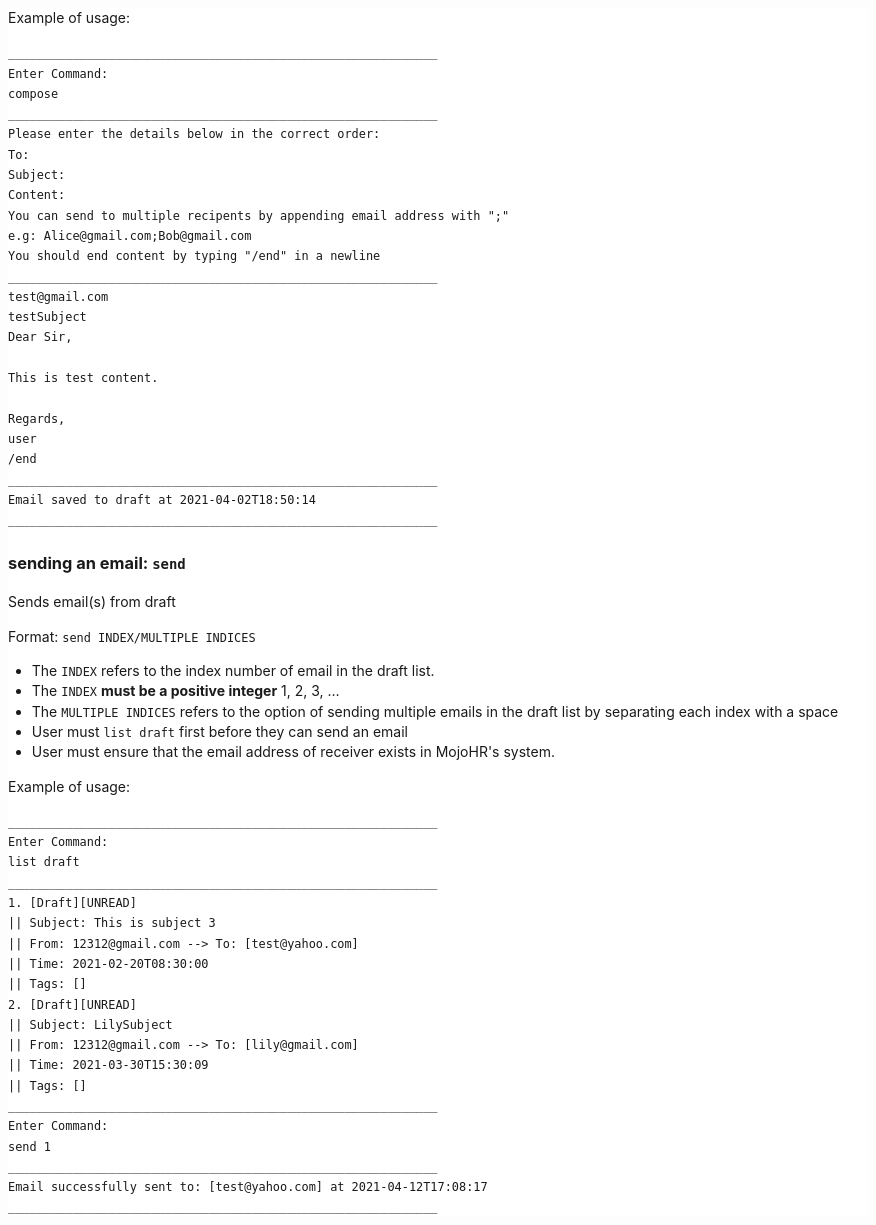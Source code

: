 Example of usage:

```
____________________________________________________________
Enter Command:
compose
____________________________________________________________
Please enter the details below in the correct order:
To:
Subject:
Content:
You can send to multiple recipents by appending email address with ";"
e.g: Alice@gmail.com;Bob@gmail.com
You should end content by typing "/end" in a newline
____________________________________________________________
test@gmail.com
testSubject
Dear Sir,

This is test content.

Regards,
user
/end
____________________________________________________________
Email saved to draft at 2021-04-02T18:50:14
____________________________________________________________
```

### sending an email: `send`

Sends email(s) from draft

Format: `send INDEX/MULTIPLE INDICES`

* The `INDEX` refers to the index number of email in the draft list.
* The `INDEX` **must be a positive integer** 1, 2, 3, …
* The `MULTIPLE INDICES` refers to the option of sending multiple emails in the draft list by separating each index with
  a space
* User must `list draft` first before they can send an email
* User must ensure that the email address of receiver exists in MojoHR's system.

Example of usage:

```
____________________________________________________________
Enter Command:
list draft
____________________________________________________________
1. [Draft][UNREAD]
|| Subject: This is subject 3
|| From: 12312@gmail.com --> To: [test@yahoo.com]
|| Time: 2021-02-20T08:30:00
|| Tags: []
2. [Draft][UNREAD]
|| Subject: LilySubject
|| From: 12312@gmail.com --> To: [lily@gmail.com]
|| Time: 2021-03-30T15:30:09
|| Tags: []
____________________________________________________________
Enter Command:
send 1
____________________________________________________________
Email successfully sent to: [test@yahoo.com] at 2021-04-12T17:08:17
____________________________________________________________
```
